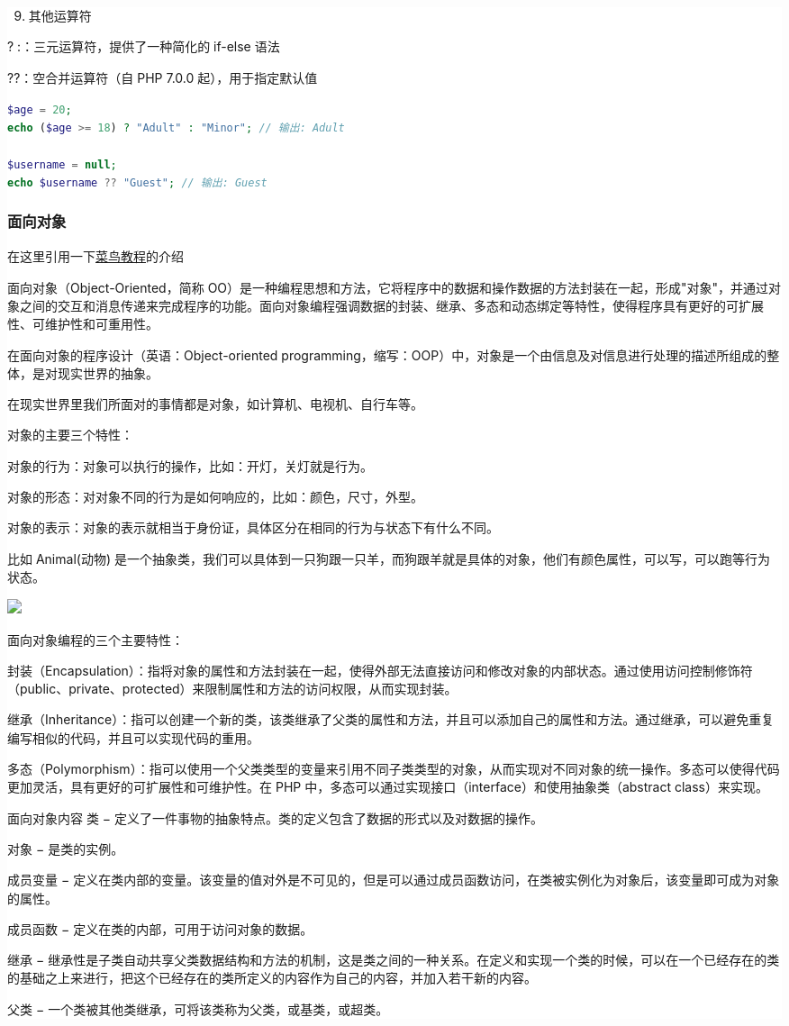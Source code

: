 9. 其他运算符

? :：三元运算符，提供了一种简化的 if-else 语法

??：空合并运算符（自 PHP 7.0.0 起），用于指定默认值

```php
$age = 20;
echo ($age >= 18) ? "Adult" : "Minor"; // 输出: Adult

$username = null;
echo $username ?? "Guest"; // 输出: Guest
```

### 面向对象

在这里引用一下[菜鸟教程](https://www.runoob.com/php/php-oop.html)的介绍

面向对象（Object-Oriented，简称 OO）是一种编程思想和方法，它将程序中的数据和操作数据的方法封装在一起，形成"对象"，并通过对象之间的交互和消息传递来完成程序的功能。面向对象编程强调数据的封装、继承、多态和动态绑定等特性，使得程序具有更好的可扩展性、可维护性和可重用性。

在面向对象的程序设计（英语：Object-oriented programming，缩写：OOP）中，对象是一个由信息及对信息进行处理的描述所组成的整体，是对现实世界的抽象。

在现实世界里我们所面对的事情都是对象，如计算机、电视机、自行车等。

对象的主要三个特性：

对象的行为：对象可以执行的操作，比如：开灯，关灯就是行为。

对象的形态：对对象不同的行为是如何响应的，比如：颜色，尺寸，外型。

对象的表示：对象的表示就相当于身份证，具体区分在相同的行为与状态下有什么不同。

比如 Animal(动物) 是一个抽象类，我们可以具体到一只狗跟一只羊，而狗跟羊就是具体的对象，他们有颜色属性，可以写，可以跑等行为状态。

![](https://www.runoob.com/wp-content/uploads/2016/05/animals.png)

面向对象编程的三个主要特性：

封装（Encapsulation）：指将对象的属性和方法封装在一起，使得外部无法直接访问和修改对象的内部状态。通过使用访问控制修饰符（public、private、protected）来限制属性和方法的访问权限，从而实现封装。

继承（Inheritance）：指可以创建一个新的类，该类继承了父类的属性和方法，并且可以添加自己的属性和方法。通过继承，可以避免重复编写相似的代码，并且可以实现代码的重用。

多态（Polymorphism）：指可以使用一个父类类型的变量来引用不同子类类型的对象，从而实现对不同对象的统一操作。多态可以使得代码更加灵活，具有更好的可扩展性和可维护性。在 PHP 中，多态可以通过实现接口（interface）和使用抽象类（abstract class）来实现。

面向对象内容
类 − 定义了一件事物的抽象特点。类的定义包含了数据的形式以及对数据的操作。

对象 − 是类的实例。

成员变量 − 定义在类内部的变量。该变量的值对外是不可见的，但是可以通过成员函数访问，在类被实例化为对象后，该变量即可成为对象的属性。

成员函数 − 定义在类的内部，可用于访问对象的数据。

继承 − 继承性是子类自动共享父类数据结构和方法的机制，这是类之间的一种关系。在定义和实现一个类的时候，可以在一个已经存在的类的基础之上来进行，把这个已经存在的类所定义的内容作为自己的内容，并加入若干新的内容。

父类 − 一个类被其他类继承，可将该类称为父类，或基类，或超类。
